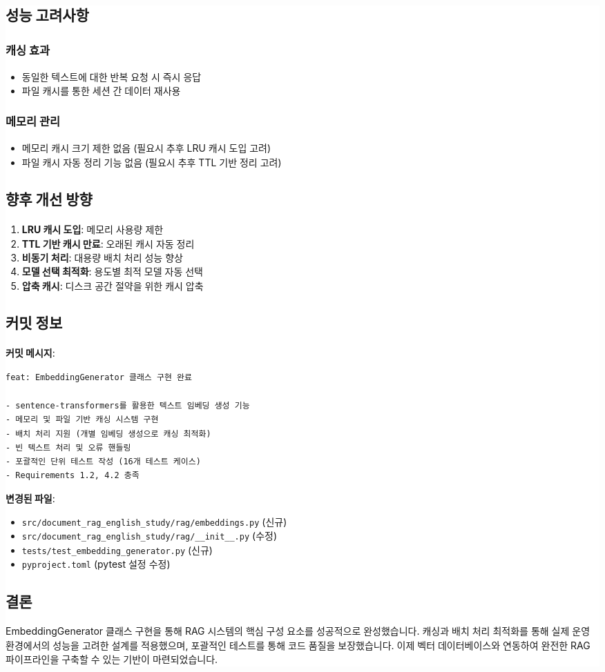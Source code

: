 ## 성능 고려사항

### 캐싱 효과
- 동일한 텍스트에 대한 반복 요청 시 즉시 응답
- 파일 캐시를 통한 세션 간 데이터 재사용

### 메모리 관리
- 메모리 캐시 크기 제한 없음 (필요시 추후 LRU 캐시 도입 고려)
- 파일 캐시 자동 정리 기능 없음 (필요시 추후 TTL 기반 정리 고려)

## 향후 개선 방향

1. **LRU 캐시 도입**: 메모리 사용량 제한
2. **TTL 기반 캐시 만료**: 오래된 캐시 자동 정리
3. **비동기 처리**: 대용량 배치 처리 성능 향상
4. **모델 선택 최적화**: 용도별 최적 모델 자동 선택
5. **압축 캐시**: 디스크 공간 절약을 위한 캐시 압축

## 커밋 정보

**커밋 메시지**: 
```
feat: EmbeddingGenerator 클래스 구현 완료

- sentence-transformers를 활용한 텍스트 임베딩 생성 기능
- 메모리 및 파일 기반 캐싱 시스템 구현
- 배치 처리 지원 (개별 임베딩 생성으로 캐싱 최적화)
- 빈 텍스트 처리 및 오류 핸들링
- 포괄적인 단위 테스트 작성 (16개 테스트 케이스)
- Requirements 1.2, 4.2 충족
```

**변경된 파일**:
- `src/document_rag_english_study/rag/embeddings.py` (신규)
- `src/document_rag_english_study/rag/__init__.py` (수정)
- `tests/test_embedding_generator.py` (신규)
- `pyproject.toml` (pytest 설정 수정)

## 결론

EmbeddingGenerator 클래스 구현을 통해 RAG 시스템의 핵심 구성 요소를 성공적으로 완성했습니다. 캐싱과 배치 처리 최적화를 통해 실제 운영 환경에서의 성능을 고려한 설계를 적용했으며, 포괄적인 테스트를 통해 코드 품질을 보장했습니다. 이제 벡터 데이터베이스와 연동하여 완전한 RAG 파이프라인을 구축할 수 있는 기반이 마련되었습니다.